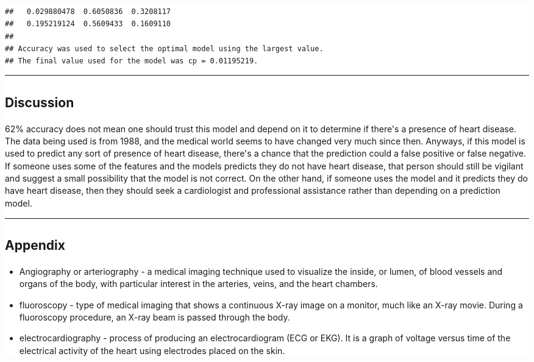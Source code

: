 ```
##   0.029880478  0.6050836  0.3208117
##   0.195219124  0.5609433  0.1609110
## 
## Accuracy was used to select the optimal model using the largest value.
## The final value used for the model was cp = 0.01195219.
```

***

## Discussion

62% accuracy does not mean one should trust this model and depend on it to determine if there's a presence of heart disease. The data being used is from 1988, and the medical world seems to have changed very much since then. Anyways, if this model is used to predict any sort of presence of heart disease, there's a chance that the prediction could a false positive or false negative. If someone uses some of the features and the models predicts they do not have heart disease, that person should still be vigilant and suggest a small possibility that the model is not correct. On the other hand, if someone uses the model and it predicts they do have heart disease, then they should seek a cardiologist and professional assistance rather than depending on a prediction model.

***

## Appendix

* Angiography or arteriography - a medical imaging technique used to visualize the inside, or lumen, of blood vessels and organs of the body, with particular interest in the arteries, veins, and the heart chambers.

* fluoroscopy - type of medical imaging that shows a continuous X-ray image on a monitor, much like an X-ray movie. During a fluoroscopy procedure, an X-ray beam is passed through the body.

* electrocardiography - process of producing an electrocardiogram (ECG or EKG). It is a graph of voltage versus time of the electrical activity of the heart using electrodes placed on the skin.
